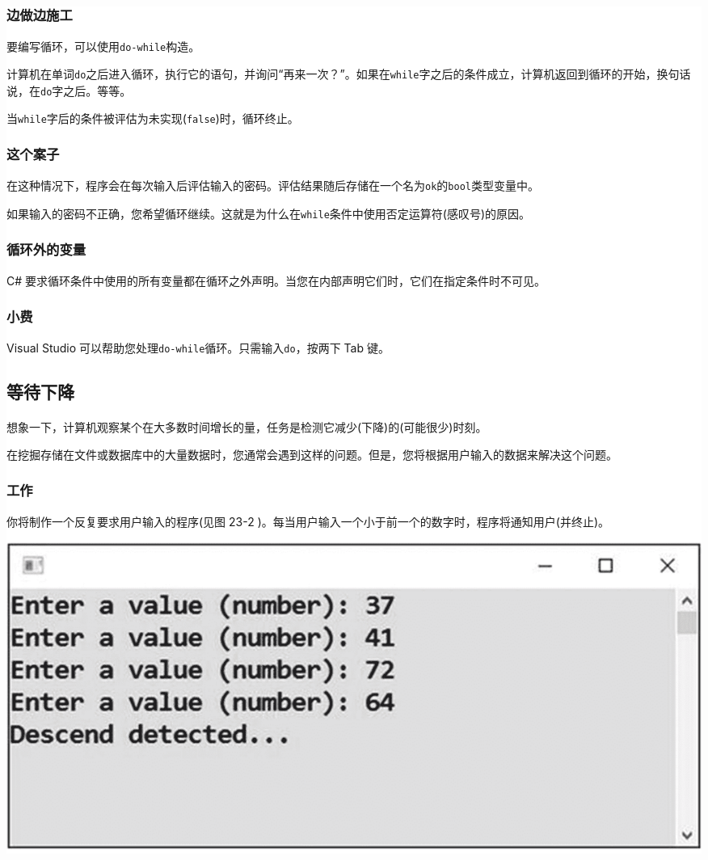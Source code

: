 ```cs

```

### 边做边施工

要编写循环，可以使用`do-while`构造。

计算机在单词`do`之后进入循环，执行它的语句，并询问“再来一次？”。如果在`while`字之后的条件成立，计算机返回到循环的开始，换句话说，在`do`字之后。等等。

当`while`字后的条件被评估为未实现(`false`)时，循环终止。

### 这个案子

在这种情况下，程序会在每次输入后评估输入的密码。评估结果随后存储在一个名为`ok`的`bool`类型变量中。

如果输入的密码不正确，您希望循环继续。这就是为什么在`while`条件中使用否定运算符(感叹号)的原因。

### 循环外的变量

C# 要求循环条件中使用的所有变量都在循环之外声明。当您在内部声明它们时，它们在指定条件时不可见。

### 小费

Visual Studio 可以帮助您处理`do-while`循环。只需输入`do`，按两下 Tab 键。

## 等待下降

想象一下，计算机观察某个在大多数时间增长的量，任务是检测它减少(下降)的(可能很少)时刻。

在挖掘存储在文件或数据库中的大量数据时，您通常会遇到这样的问题。但是，您将根据用户输入的数据来解决这个问题。

### 工作

你将制作一个反复要求用户输入的程序(见图 23-2 )。每当用户输入一个小于前一个的数字时，程序将通知用户(并终止)。

![img/458464_2_En_23_Fig2_HTML.jpg](img/458464_2_En_23_Fig2_HTML.jpg)
